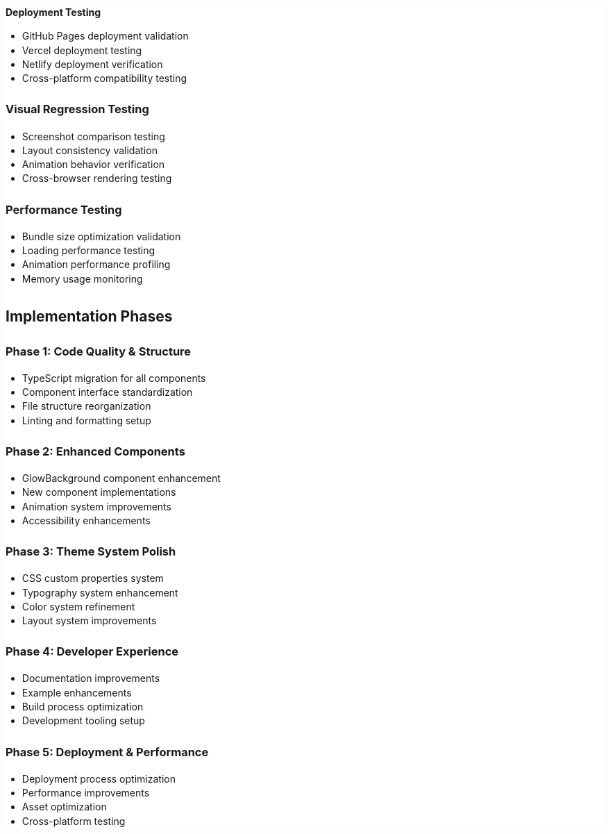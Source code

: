 **Deployment Testing**
- GitHub Pages deployment validation
- Vercel deployment testing
- Netlify deployment verification
- Cross-platform compatibility testing

### Visual Regression Testing

- Screenshot comparison testing
- Layout consistency validation
- Animation behavior verification
- Cross-browser rendering testing

### Performance Testing

- Bundle size optimization validation
- Loading performance testing
- Animation performance profiling
- Memory usage monitoring

## Implementation Phases

### Phase 1: Code Quality & Structure
- TypeScript migration for all components
- Component interface standardization
- File structure reorganization
- Linting and formatting setup

### Phase 2: Enhanced Components
- GlowBackground component enhancement
- New component implementations
- Animation system improvements
- Accessibility enhancements

### Phase 3: Theme System Polish
- CSS custom properties system
- Typography system enhancement
- Color system refinement
- Layout system improvements

### Phase 4: Developer Experience
- Documentation improvements
- Example enhancements
- Build process optimization
- Development tooling setup

### Phase 5: Deployment & Performance
- Deployment process optimization
- Performance improvements
- Asset optimization
- Cross-platform testing
